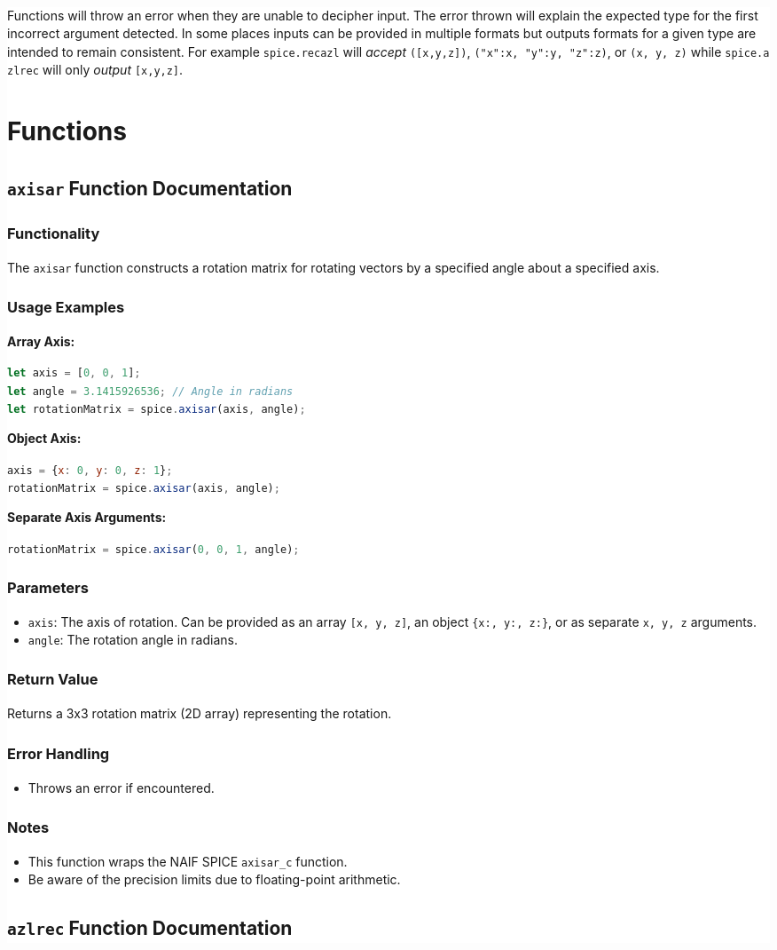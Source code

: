 Functions will throw an error when they are unable to decipher input.  The error thrown will explain the expected type for the first incorrect argument detected.
In some places inputs can be provided in multiple formats but outputs formats for a given type are intended to remain consistent.  For example `spice.recazl` will *accept* `([x,y,z])`, `("x":x, "y":y, "z":z)`, or `(x, y, z)` while `spice.azlrec` will only *output* `[x,y,z]`.


# Functions

## `axisar` Function Documentation

### Functionality
The `axisar` function constructs a rotation matrix for rotating vectors by a specified angle about a specified axis.

### Usage Examples

**Array Axis:**
```javascript
let axis = [0, 0, 1];
let angle = 3.1415926536; // Angle in radians
let rotationMatrix = spice.axisar(axis, angle);
```

**Object Axis:**
```javascript
axis = {x: 0, y: 0, z: 1};
rotationMatrix = spice.axisar(axis, angle);
```

**Separate Axis Arguments:**
```javascript
rotationMatrix = spice.axisar(0, 0, 1, angle);
```

### Parameters
- `axis`: The axis of rotation. Can be provided as an array `[x, y, z]`, an object `{x:, y:, z:}`, or as separate `x, y, z` arguments.
- `angle`: The rotation angle in radians.

### Return Value
Returns a 3x3 rotation matrix (2D array) representing the rotation.

### Error Handling
- Throws an error if encountered.

### Notes
- This function wraps the NAIF SPICE `axisar_c` function.
- Be aware of the precision limits due to floating-point arithmetic.

## `azlrec` Function Documentation
